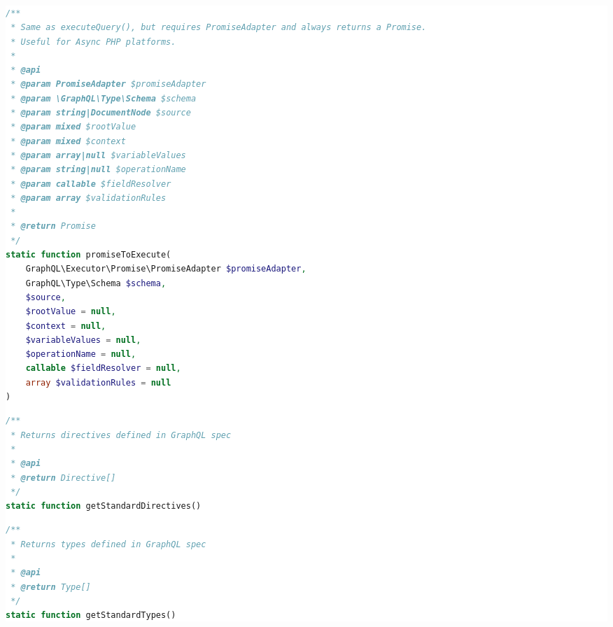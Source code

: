 ```php
```

```php
/**
 * Same as executeQuery(), but requires PromiseAdapter and always returns a Promise.
 * Useful for Async PHP platforms.
 *
 * @api
 * @param PromiseAdapter $promiseAdapter
 * @param \GraphQL\Type\Schema $schema
 * @param string|DocumentNode $source
 * @param mixed $rootValue
 * @param mixed $context
 * @param array|null $variableValues
 * @param string|null $operationName
 * @param callable $fieldResolver
 * @param array $validationRules
 *
 * @return Promise
 */
static function promiseToExecute(
    GraphQL\Executor\Promise\PromiseAdapter $promiseAdapter,
    GraphQL\Type\Schema $schema,
    $source,
    $rootValue = null,
    $context = null,
    $variableValues = null,
    $operationName = null,
    callable $fieldResolver = null,
    array $validationRules = null
)
```

```php
/**
 * Returns directives defined in GraphQL spec
 *
 * @api
 * @return Directive[]
 */
static function getStandardDirectives()
```

```php
/**
 * Returns types defined in GraphQL spec
 *
 * @api
 * @return Type[]
 */
static function getStandardTypes()
```
